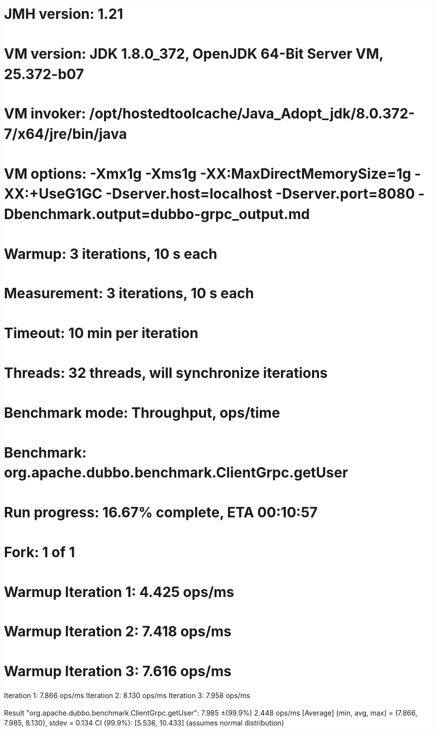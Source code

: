 
# JMH version: 1.21
# VM version: JDK 1.8.0_372, OpenJDK 64-Bit Server VM, 25.372-b07
# VM invoker: /opt/hostedtoolcache/Java_Adopt_jdk/8.0.372-7/x64/jre/bin/java
# VM options: -Xmx1g -Xms1g -XX:MaxDirectMemorySize=1g -XX:+UseG1GC -Dserver.host=localhost -Dserver.port=8080 -Dbenchmark.output=dubbo-grpc_output.md
# Warmup: 3 iterations, 10 s each
# Measurement: 3 iterations, 10 s each
# Timeout: 10 min per iteration
# Threads: 32 threads, will synchronize iterations
# Benchmark mode: Throughput, ops/time
# Benchmark: org.apache.dubbo.benchmark.ClientGrpc.getUser

# Run progress: 16.67% complete, ETA 00:10:57
# Fork: 1 of 1
# Warmup Iteration   1: 4.425 ops/ms
# Warmup Iteration   2: 7.418 ops/ms
# Warmup Iteration   3: 7.616 ops/ms
Iteration   1: 7.866 ops/ms
Iteration   2: 8.130 ops/ms
Iteration   3: 7.958 ops/ms


Result "org.apache.dubbo.benchmark.ClientGrpc.getUser":
  7.985 ±(99.9%) 2.448 ops/ms [Average]
  (min, avg, max) = (7.866, 7.985, 8.130), stdev = 0.134
  CI (99.9%): [5.536, 10.433] (assumes normal distribution)

